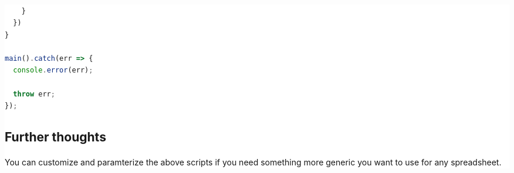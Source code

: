 ```js
    }
  })
}

main().catch(err => {
  console.error(err);

  throw err;
});
```

## Further thoughts

You can customize and paramterize the above scripts if you need
something more generic you want to use for any spreadsheet.
